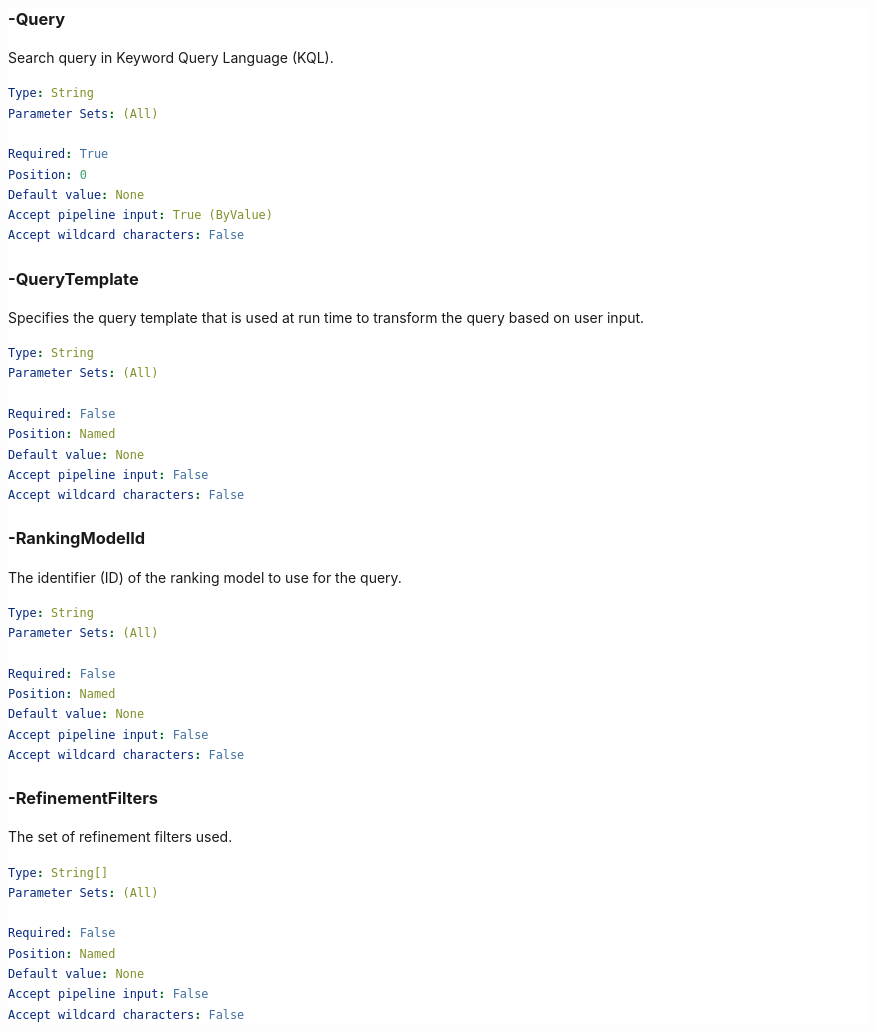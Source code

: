 ### -Query
Search query in Keyword Query Language (KQL).

```yaml
Type: String
Parameter Sets: (All)

Required: True
Position: 0
Default value: None
Accept pipeline input: True (ByValue)
Accept wildcard characters: False
```

### -QueryTemplate
Specifies the query template that is used at run time to transform the query based on user input.

```yaml
Type: String
Parameter Sets: (All)

Required: False
Position: Named
Default value: None
Accept pipeline input: False
Accept wildcard characters: False
```

### -RankingModelId
The identifier (ID) of the ranking model to use for the query.

```yaml
Type: String
Parameter Sets: (All)

Required: False
Position: Named
Default value: None
Accept pipeline input: False
Accept wildcard characters: False
```

### -RefinementFilters
The set of refinement filters used.

```yaml
Type: String[]
Parameter Sets: (All)

Required: False
Position: Named
Default value: None
Accept pipeline input: False
Accept wildcard characters: False
```
